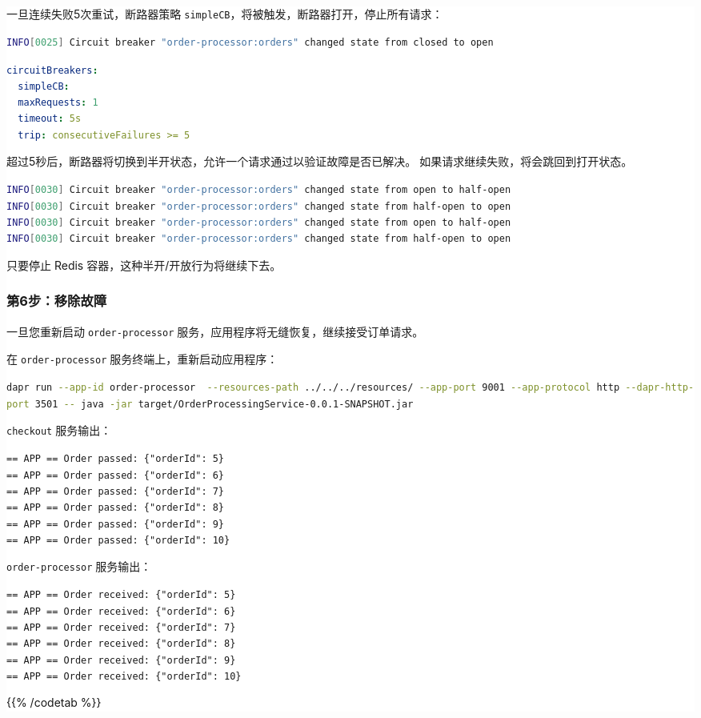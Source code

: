 一旦连续失败5次重试，断路器策略 `simpleCB`，将被触发，断路器打开，停止所有请求：

```bash
INFO[0025] Circuit breaker "order-processor:orders" changed state from closed to open  
```

```yaml
circuitBreakers:
  simpleCB:
  maxRequests: 1
  timeout: 5s 
  trip: consecutiveFailures >= 5
```

超过5秒后，断路器将切换到半开状态，允许一个请求通过以验证故障是否已解决。 如果请求继续失败，将会跳回到打开状态。

```bash
INFO[0030] Circuit breaker "order-processor:orders" changed state from open to half-open  
INFO[0030] Circuit breaker "order-processor:orders" changed state from half-open to open   
INFO[0030] Circuit breaker "order-processor:orders" changed state from open to half-open  
INFO[0030] Circuit breaker "order-processor:orders" changed state from half-open to open     
```

只要停止 Redis 容器，这种半开/开放行为将继续下去。

### 第6步：移除故障

一旦您重新启动 `order-processor` 服务，应用程序将无缝恢复，继续接受订单请求。

在 `order-processor` 服务终端上，重新启动应用程序：

```bash
dapr run --app-id order-processor  --resources-path ../../../resources/ --app-port 9001 --app-protocol http --dapr-http-port 3501 -- java -jar target/OrderProcessingService-0.0.1-SNAPSHOT.jar
```

`checkout` 服务输出：

```
== APP == Order passed: {"orderId": 5}
== APP == Order passed: {"orderId": 6}
== APP == Order passed: {"orderId": 7}
== APP == Order passed: {"orderId": 8}
== APP == Order passed: {"orderId": 9}
== APP == Order passed: {"orderId": 10}
```

`order-processor` 服务输出：

```
== APP == Order received: {"orderId": 5}
== APP == Order received: {"orderId": 6}
== APP == Order received: {"orderId": 7}
== APP == Order received: {"orderId": 8}
== APP == Order received: {"orderId": 9}
== APP == Order received: {"orderId": 10}
```

{{% /codetab %}}
